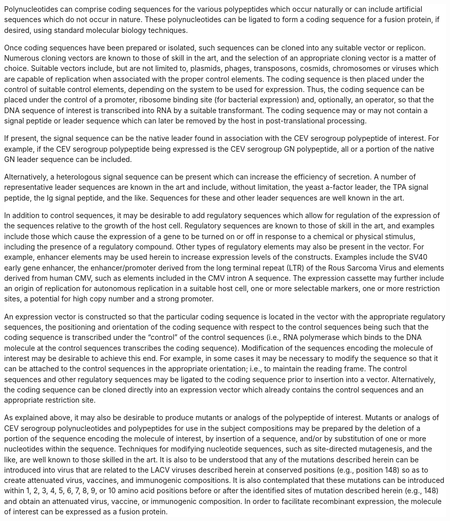 Polynucleotides can comprise coding sequences for the various polypeptides which occur naturally or can include artificial sequences which do not occur in nature. These polynucleotides can be ligated to form a coding sequence for a fusion protein, if desired, using standard molecular biology techniques.

Once coding sequences have been prepared or isolated, such sequences can be cloned into any suitable vector or replicon. Numerous cloning vectors are known to those of skill in the art, and the selection of an appropriate cloning vector is a matter of choice. Suitable vectors include, but are not limited to, plasmids, phages, transposons, cosmids, chromosomes or viruses which are capable of replication when associated with the proper control elements. The coding sequence is then placed under the control of suitable control elements, depending on the system to be used for expression. Thus, the coding sequence can be placed under the control of a promoter, ribosome binding site (for bacterial expression) and, optionally, an operator, so that the DNA sequence of interest is transcribed into RNA by a suitable transformant. The coding sequence may or may not contain a signal peptide or leader sequence which can later be removed by the host in post-translational processing.

If present, the signal sequence can be the native leader found in association with the CEV serogroup polypeptide of interest. For example, if the CEV serogroup polypeptide being expressed is the CEV serogroup GN polypeptide, all or a portion of the native GN leader sequence can be included.

Alternatively, a heterologous signal sequence can be present which can increase the efficiency of secretion. A number of representative leader sequences are known in the art and include, without limitation, the yeast a-factor leader, the TPA signal peptide, the Ig signal peptide, and the like. Sequences for these and other leader sequences are well known in the art.

In addition to control sequences, it may be desirable to add regulatory sequences which allow for regulation of the expression of the sequences relative to the growth of the host cell. Regulatory sequences are known to those of skill in the art, and examples include those which cause the expression of a gene to be turned on or off in response to a chemical or physical stimulus, including the presence of a regulatory compound. Other types of regulatory elements may also be present in the vector. For example, enhancer elements may be used herein to increase expression levels of the constructs. Examples include the SV40 early gene enhancer, the enhancer/promoter derived from the long terminal repeat (LTR) of the Rous Sarcoma Virus and elements derived from human CMV, such as elements included in the CMV intron A sequence. The expression cassette may further include an origin of replication for autonomous replication in a suitable host cell, one or more selectable markers, one or more restriction sites, a potential for high copy number and a strong promoter.

An expression vector is constructed so that the particular coding sequence is located in the vector with the appropriate regulatory sequences, the positioning and orientation of the coding sequence with respect to the control sequences being such that the coding sequence is transcribed under the “control” of the control sequences (i.e., RNA polymerase which binds to the DNA molecule at the control sequences transcribes the coding sequence). Modification of the sequences encoding the molecule of interest may be desirable to achieve this end. For example, in some cases it may be necessary to modify the sequence so that it can be attached to the control sequences in the appropriate orientation; i.e., to maintain the reading frame. The control sequences and other regulatory sequences may be ligated to the coding sequence prior to insertion into a vector. Alternatively, the coding sequence can be cloned directly into an expression vector which already contains the control sequences and an appropriate restriction site.

As explained above, it may also be desirable to produce mutants or analogs of the polypeptide of interest. Mutants or analogs of CEV serogroup polynucleotides and polypeptides for use in the subject compositions may be prepared by the deletion of a portion of the sequence encoding the molecule of interest, by insertion of a sequence, and/or by substitution of one or more nucleotides within the sequence. Techniques for modifying nucleotide sequences, such as site-directed mutagenesis, and the like, are well known to those skilled in the art. It is also to be understood that any of the mutations described herein can be introduced into virus that are related to the LACV viruses described herein at conserved positions (e.g., position 148) so as to create attenuated virus, vaccines, and immunogenic compositions. It is also contemplated that these mutations can be introduced within 1, 2, 3, 4, 5, 6, 7, 8, 9, or 10 amino acid positions before or after the identified sites of mutation described herein (e.g., 148) and obtain an attenuated virus, vaccine, or immunogenic composition. In order to facilitate recombinant expression, the molecule of interest can be expressed as a fusion protein.
